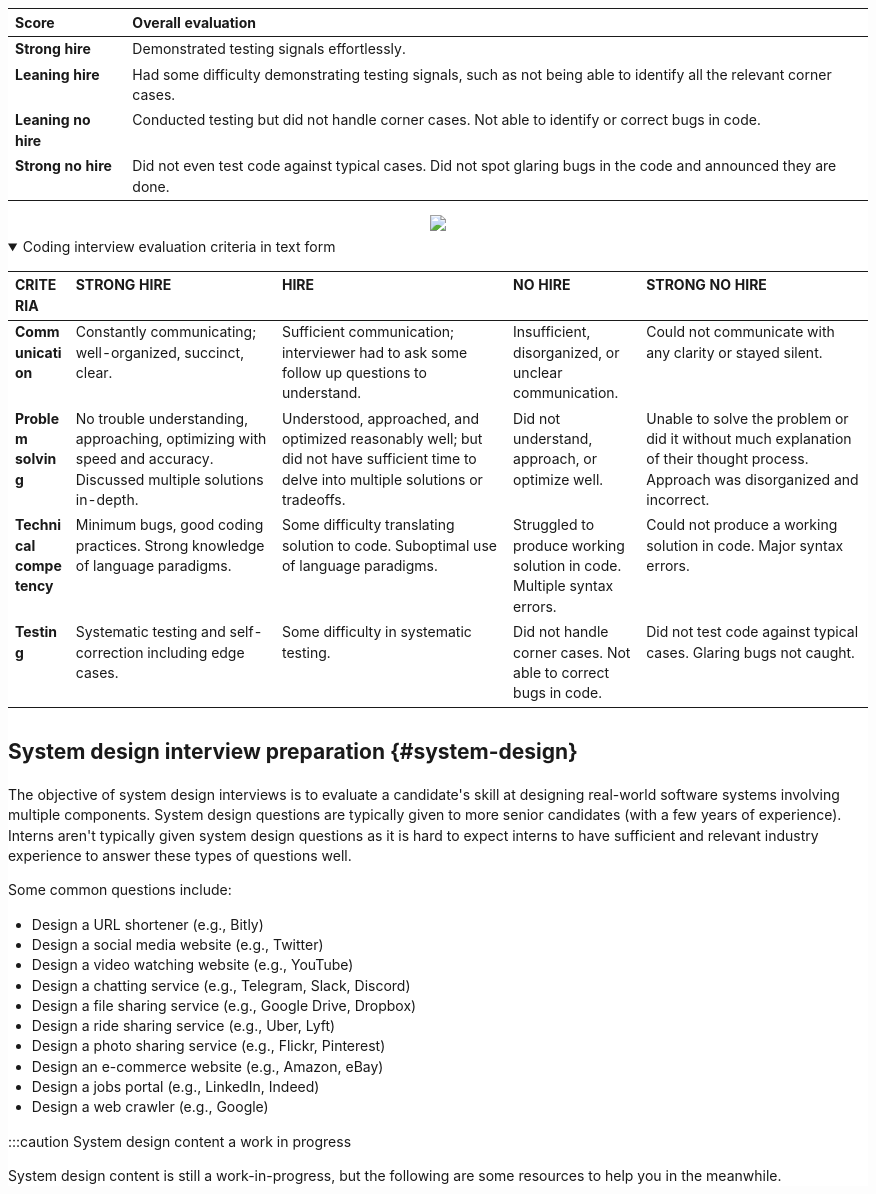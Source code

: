 | Score | Overall evaluation |
| :-- | :-- |
| **Strong hire** | Demonstrated testing signals effortlessly. |
| **Leaning hire** | Had some difficulty demonstrating testing signals, such as not being able to identify all the relevant corner cases. |
| **Leaning no hire** | Conducted testing but did not handle corner cases. Not able to identify or correct bugs in code. |
| **Strong no hire** | Did not even test code against typical cases. Did not spot glaring bugs in the code and announced they are done. |

<div align='center' className='centeredImageDiv'>
  <img width='500px' src={require('@site/static/img/learning-resources/tih/coding-interview-evaluation-criteria.png').default} />
</div>

<details open>
<summary> Coding interview evaluation criteria in text form</summary>

| CRITERIA | STRONG HIRE | HIRE | NO HIRE | STRONG NO HIRE |
| :-- | :-- | :-- | :-- | :-- |
| **Communication** | Constantly communicating; well-organized, succinct, clear. | Sufficient communication; interviewer had to ask some follow up questions to understand. | Insufficient, disorganized, or unclear communication. | Could not communicate with any clarity or stayed silent. |
| **Problem solving** | No trouble understanding, approaching, optimizing with speed and accuracy. Discussed multiple solutions in-depth. | Understood, approached, and optimized reasonably well; but did not have sufficient time to delve into multiple solutions or tradeoffs. | Did not understand, approach, or optimize well. | Unable to solve the problem or did it without much explanation of their thought process. Approach was disorganized and incorrect. |
| **Technical competency** | Minimum bugs, good coding practices. Strong knowledge of language paradigms. | Some difficulty translating solution to code. Suboptimal use of language paradigms. | Struggled to produce working solution in code. Multiple syntax errors. | Could not produce a working solution in code. Major syntax errors. |
| **Testing** | Systematic testing and self-correction including edge cases. | Some difficulty in systematic testing. | Did not handle corner cases. Not able to correct bugs in code. | Did not test code against typical cases. Glaring bugs not caught. |

</details>

## System design interview preparation {#system-design}

The objective of system design interviews is to evaluate a candidate's skill at designing real-world software systems involving multiple components. System design questions are typically given to more senior candidates (with a few years of experience). Interns aren't typically given system design questions as it is hard to expect interns to have sufficient and relevant industry experience to answer these types of questions well.

Some common questions include:

- Design a URL shortener (e.g., Bitly)
- Design a social media website (e.g., Twitter)
- Design a video watching website (e.g., YouTube)
- Design a chatting service (e.g., Telegram, Slack, Discord)
- Design a file sharing service (e.g., Google Drive, Dropbox)
- Design a ride sharing service (e.g., Uber, Lyft)
- Design a photo sharing service (e.g., Flickr, Pinterest)
- Design an e-commerce website (e.g., Amazon, eBay)
- Design a jobs portal (e.g., LinkedIn, Indeed)
- Design a web crawler (e.g., Google)

:::caution System design content a work in progress

System design content is still a work-in-progress, but the following are some resources to help you in the meanwhile.
